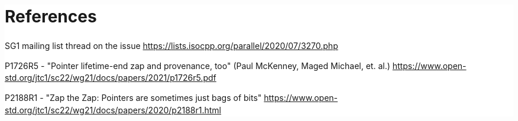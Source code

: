 # References

SG1 mailing list thread on the issue
https://lists.isocpp.org/parallel/2020/07/3270.php

P1726R5 - "Pointer lifetime-end zap and provenance, too" (Paul McKenney, Maged Michael, et. al.)
https://www.open-std.org/jtc1/sc22/wg21/docs/papers/2021/p1726r5.pdf

P2188R1 - "Zap the Zap: Pointers are sometimes just bags of bits"
https://www.open-std.org/jtc1/sc22/wg21/docs/papers/2020/p2188r1.html
